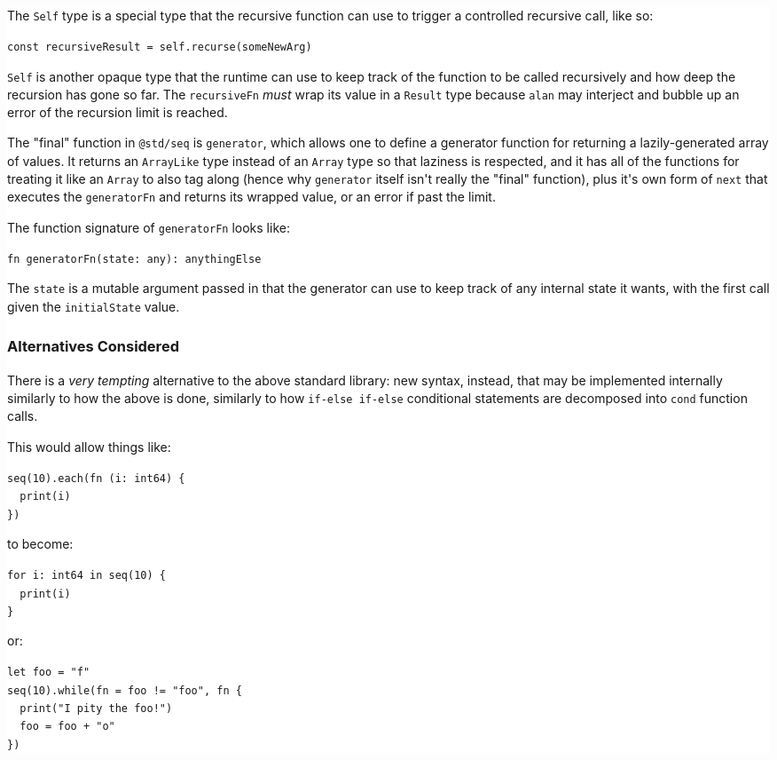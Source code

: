 The `Self` type is a special type that the recursive function can use to trigger a controlled recursive call, like so:

```ln
const recursiveResult = self.recurse(someNewArg)
```

`Self` is another opaque type that the runtime can use to keep track of the function to be called recursively and how deep the recursion has gone so far. The `recursiveFn` *must* wrap its value in a `Result` type because `alan` may interject and bubble up an error of the recursion limit is reached.

The "final" function in `@std/seq` is `generator`, which allows one to define a generator function for returning a lazily-generated array of values. It returns an `ArrayLike` type instead of an `Array` type so that laziness is respected, and it has all of the functions for treating it like an `Array` to also tag along (hence why `generator` itself isn't really the "final" function), plus it's own form of `next` that executes the `generatorFn` and returns its wrapped value, or an error if past the limit.

The function signature of `generatorFn` looks like:

```ln
fn generatorFn(state: any): anythingElse
```

The `state` is a mutable argument passed in that the generator can use to keep track of any internal state it wants, with the first call given the `initialState` value.

### Alternatives Considered

There is a *very tempting* alternative to the above standard library: new syntax, instead, that may be implemented internally similarly to how the above is done, similarly to how `if-else if-else` conditional statements are decomposed into `cond` function calls.

This would allow things like:

```ln
seq(10).each(fn (i: int64) {
  print(i)
})
```

to become:

```ln
for i: int64 in seq(10) {
  print(i)
}
```

or:

```ln
let foo = "f"
seq(10).while(fn = foo != "foo", fn {
  print("I pity the foo!")
  foo = foo + "o"
})
```
